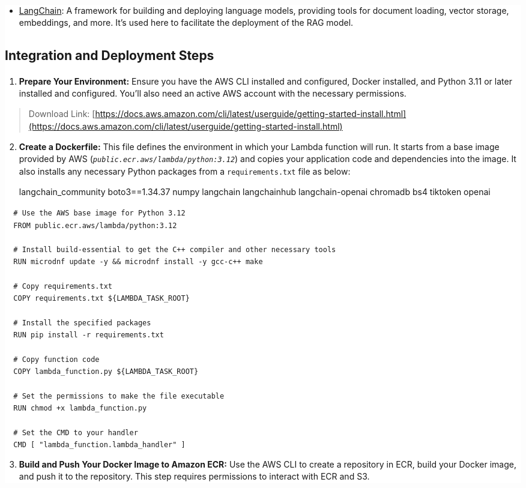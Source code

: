 - [LangChain](https://www.langchain.com/): A framework for building and deploying language models, providing tools for document loading, vector storage, embeddings, and more. It’s used here to facilitate the deployment of the RAG model.

## Integration and Deployment Steps

 1. **Prepare Your Environment:** Ensure you have the AWS CLI installed and configured, Docker installed, and Python 3.11 or later installed and configured. You’ll also need an active AWS account with the necessary permissions.
>  Download Link: [https://docs.aws.amazon.com/cli/latest/userguide/getting-started-install.html](https://docs.aws.amazon.com/cli/latest/userguide/getting-started-install.html)

2. **Create a Dockerfile:** This file defines the environment in which your Lambda function will run. It starts from a base image provided by AWS (*`public.ecr.aws/lambda/python:3.12`*) and copies your application code and dependencies into the image. It also installs any necessary Python packages from a `requirements.txt` file as below:

    langchain_community
    boto3==1.34.37
    numpy
    langchain
    langchainhub
    langchain-openai
    chromadb
    bs4
    tiktoken
    openai

  ~~~docker
    # Use the AWS base image for Python 3.12
    FROM public.ecr.aws/lambda/python:3.12
    
    # Install build-essential to get the C++ compiler and other necessary tools
    RUN microdnf update -y && microdnf install -y gcc-c++ make
    
    # Copy requirements.txt
    COPY requirements.txt ${LAMBDA_TASK_ROOT}
    
    # Install the specified packages
    RUN pip install -r requirements.txt
    
    # Copy function code
    COPY lambda_function.py ${LAMBDA_TASK_ROOT}
    
    # Set the permissions to make the file executable
    RUN chmod +x lambda_function.py
    
    # Set the CMD to your handler
    CMD [ "lambda_function.lambda_handler" ]
   ~~~

3. **Build and Push Your Docker Image to Amazon ECR:** Use the AWS CLI to create a repository in ECR, build your Docker image, and push it to the repository. This step requires permissions to interact with ECR and S3.
